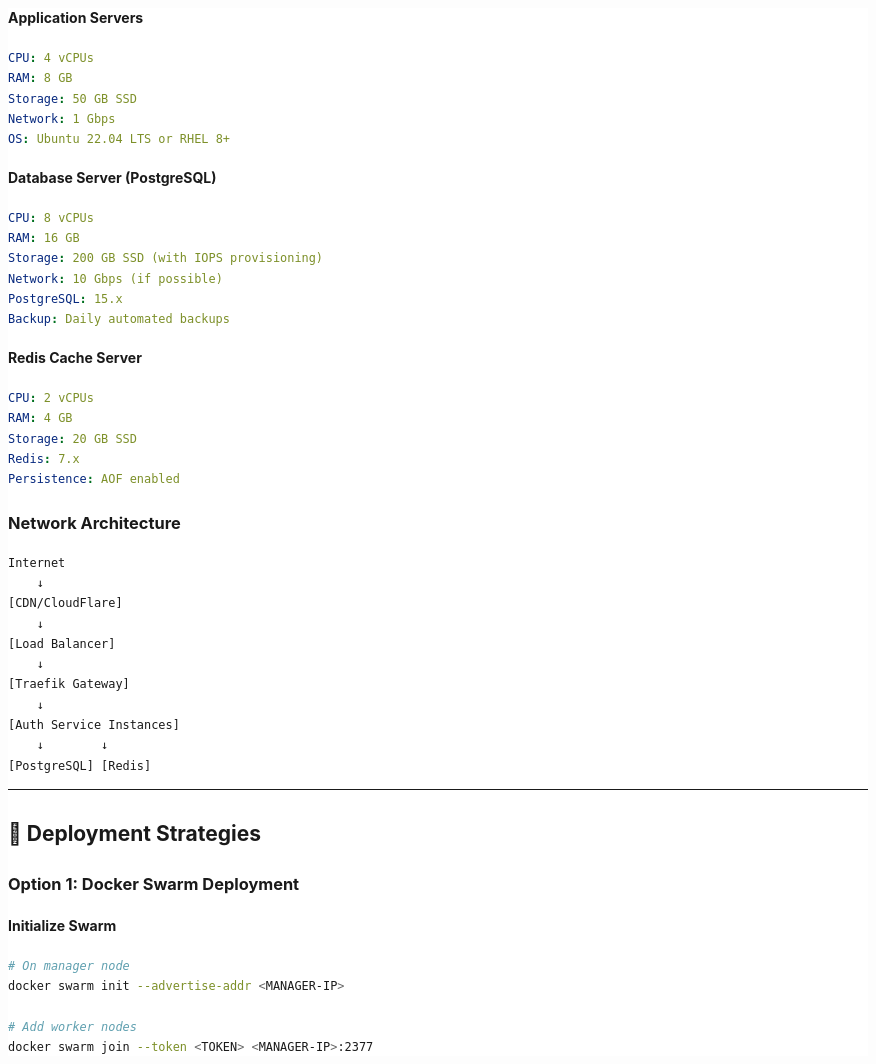 #### Application Servers
```yaml
CPU: 4 vCPUs
RAM: 8 GB
Storage: 50 GB SSD
Network: 1 Gbps
OS: Ubuntu 22.04 LTS or RHEL 8+
```

#### Database Server (PostgreSQL)
```yaml
CPU: 8 vCPUs
RAM: 16 GB
Storage: 200 GB SSD (with IOPS provisioning)
Network: 10 Gbps (if possible)
PostgreSQL: 15.x
Backup: Daily automated backups
```

#### Redis Cache Server
```yaml
CPU: 2 vCPUs
RAM: 4 GB
Storage: 20 GB SSD
Redis: 7.x
Persistence: AOF enabled
```

### Network Architecture
```
Internet
    ↓
[CDN/CloudFlare]
    ↓
[Load Balancer]
    ↓
[Traefik Gateway]
    ↓
[Auth Service Instances]
    ↓        ↓
[PostgreSQL] [Redis]
```

---

## 🎯 Deployment Strategies

### Option 1: Docker Swarm Deployment

#### Initialize Swarm
```bash
# On manager node
docker swarm init --advertise-addr <MANAGER-IP>

# Add worker nodes
docker swarm join --token <TOKEN> <MANAGER-IP>:2377
```

